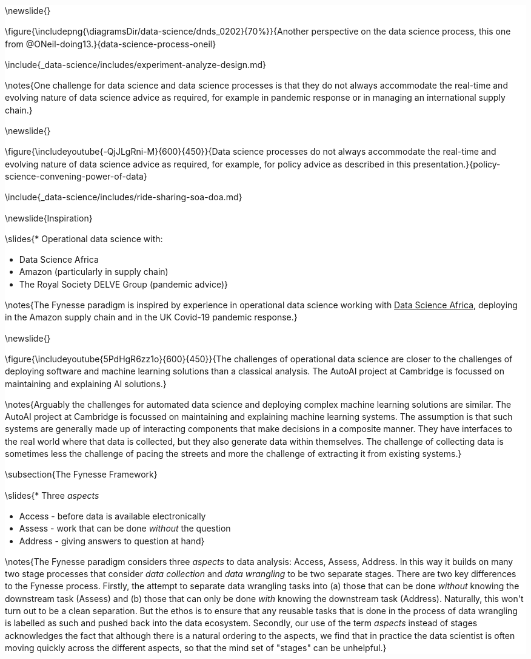 \newslide{}

\figure{\includepng{\diagramsDir/data-science/dnds_0202}{70%}}{Another perspective on the data science process, this one from @ONeil-doing13.}{data-science-process-oneil}

\include{_data-science/includes/experiment-analyze-design.md}

\notes{One challenge for data science and data science processes is that they do not always accommodate the real-time and evolving nature of data science advice as required, for example in pandemic response or in managing an international supply chain.}

\newslide{}

\figure{\includeyoutube{-QjJLgRni-M}{600}{450}}{Data science processes do not always accommodate the real-time and evolving nature of data science advice as required, for example, for policy advice as described in this presentation.}{policy-science-convening-power-of-data}

\include{_data-science/includes/ride-sharing-soa-doa.md}

\newslide{Inspiration}

\slides{* Operational data science with:
  * Data Science Africa
  * Amazon (particularly in supply chain)
  * The Royal Society DELVE Group (pandemic advice)}
  
\notes{The Fynesse paradigm is inspired by experience in operational data science working with [Data Science Africa](http://www.datascienceafrica.org), deploying in the Amazon supply chain and in the UK Covid-19 pandemic response.}

\newslide{}

\figure{\includeyoutube{5PdHgR6zz1o}{600}{450}}{The challenges of operational data science are closer to the challenges of deploying software and machine learning solutions than a classical analysis. The AutoAI project at Cambridge is focussed on maintaining and explaining AI solutions.} 

\notes{Arguably the challenges for automated data science and deploying complex machine learning solutions are similar. The AutoAI project at Cambridge is focussed on maintaining and explaining machine learning systems. The assumption is that such systems are generally made up of interacting components that make decisions in a composite manner. They have interfaces to the real world where that data is collected, but they also generate data within themselves. The challenge of collecting data is sometimes less the challenge of pacing the streets and more the challenge of extracting it from existing systems.}

\subsection{The Fynesse Framework}

\slides{* Three *aspects*
  * Access - before data is available electronically
  * Assess - work that can be done *without* the question
  * Address - giving answers to question at hand}

\notes{The Fynesse paradigm considers three *aspects* to data analysis: Access, Assess, Address. In this way it builds on many two stage processes that consider *data collection* and *data wrangling* to be two separate stages. There are two key differences to the Fynesse process. Firstly, the attempt to separate data wrangling tasks into (a) those that can be done *without* knowing the downstream task (Assess) and (b) those that can only be done *with* knowing the downstream task (Address). Naturally, this won't turn out to be a clean separation. But the ethos is to ensure that any reusable tasks that is done in the process of data wrangling is labelled as such and pushed back into the data ecosystem. Secondly, our use of the term *aspects* instead of stages acknowledges the fact that although there is a natural ordering to the aspects, we find that in practice the data scientist is often moving quickly across the different aspects, so that the mind set of "stages" can be unhelpful.}
